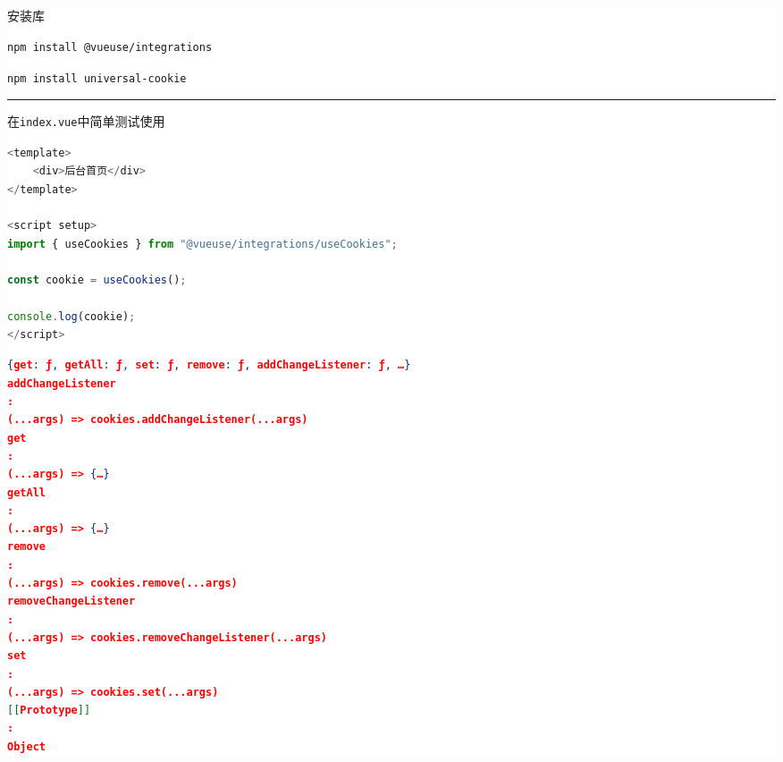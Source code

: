 

安装库

```bash npm2yarn
npm install @vueuse/integrations
```

```bash npm2yarn
npm install universal-cookie
```

---

在`index.vue`中简单测试使用

```javascript
<template>
    <div>后台首页</div>
</template>

<script setup>
import { useCookies } from "@vueuse/integrations/useCookies";

const cookie = useCookies();

console.log(cookie);
</script>

```

```json
{get: ƒ, getAll: ƒ, set: ƒ, remove: ƒ, addChangeListener: ƒ, …}
addChangeListener
: 
(...args) => cookies.addChangeListener(...args)
get
: 
(...args) => {…}
getAll
: 
(...args) => {…}
remove
: 
(...args) => cookies.remove(...args)
removeChangeListener
: 
(...args) => cookies.removeChangeListener(...args)
set
: 
(...args) => cookies.set(...args)
[[Prototype]]
: 
Object
```
